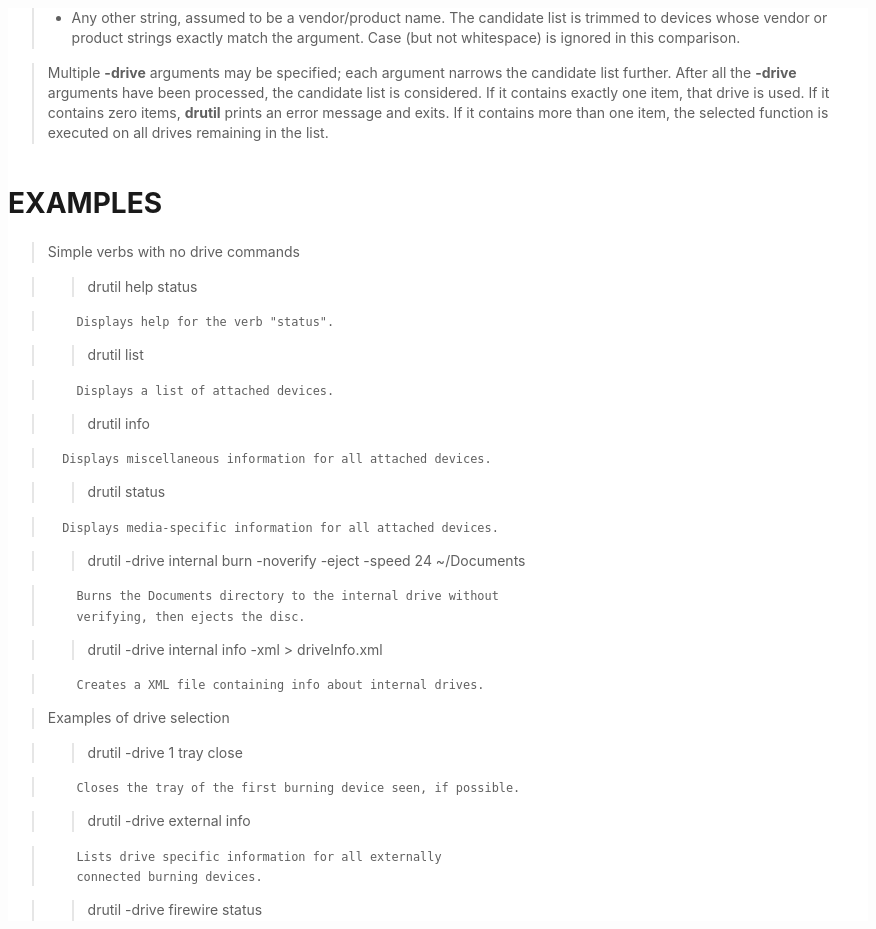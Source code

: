 > *	Any other string, assumed to be a vendor/product name. The
> 	candidate list is trimmed to devices whose vendor or product
> 	strings exactly match the argument. Case (but not whitespace) is
> 	ignored in this comparison.

> Multiple
> **-drive**
> arguments may be specified; each argument narrows the
> candidate list further. After all the
> **-drive**
> arguments have been processed, the candidate list is considered. If
> it contains exactly one item, that drive is used. If it contains
> zero items,
> **drutil**
> prints an error message and exits. If it contains more than one item,
> the selected function is executed on all drives remaining in the list.

# EXAMPLES

> Simple verbs with no drive commands

> > drutil help status

>         Displays help for the verb "status".

> > drutil list

>         Displays a list of attached devices.

> > drutil info

> 		Displays miscellaneous information for all attached devices.

> > drutil status

> 		Displays media-specific information for all attached devices.

> > drutil -drive internal burn -noverify -eject -speed 24 ~/Documents

>         Burns the Documents directory to the internal drive without
>         verifying, then ejects the disc.

> > drutil -drive internal info -xml &gt; driveInfo.xml

>         Creates a XML file containing info about internal drives.

> Examples of drive selection

> > drutil -drive 1 tray close

>         Closes the tray of the first burning device seen, if possible.

> > drutil -drive external info

>         Lists drive specific information for all externally
>         connected burning devices.

> > drutil -drive firewire status
